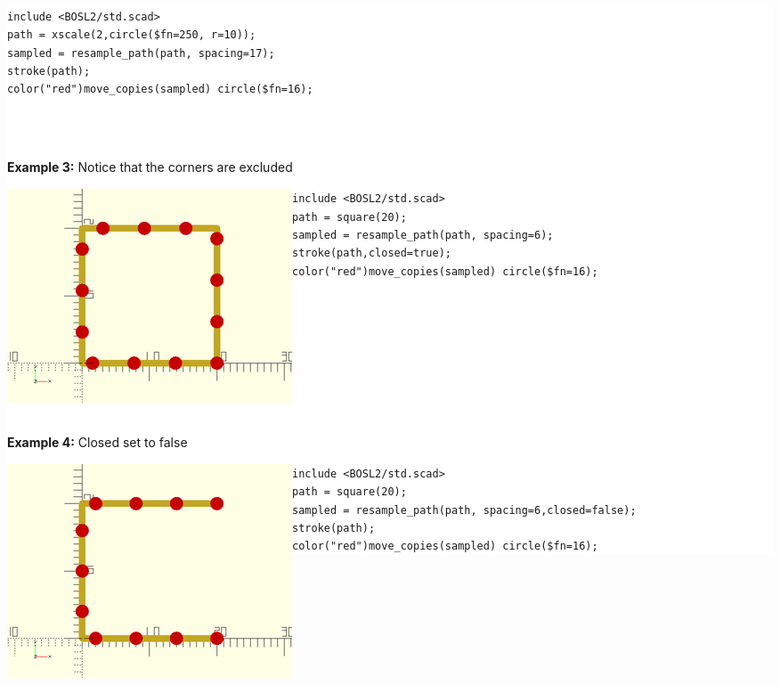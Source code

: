     include <BOSL2/std.scad>
    path = xscale(2,circle($fn=250, r=10));
    sampled = resample_path(path, spacing=17);
    stroke(path);
    color("red")move_copies(sampled) circle($fn=16);

<br clear="all" /><br/>

**Example 3:** Notice that the corners are excluded

<img align="left" alt="resample\_path() Example 3" src="images/paths/resample_path_3.png" width="320" height="240">

    include <BOSL2/std.scad>
    path = square(20);
    sampled = resample_path(path, spacing=6);
    stroke(path,closed=true);
    color("red")move_copies(sampled) circle($fn=16);

<br clear="all" /><br/>

**Example 4:** Closed set to false

<img align="left" alt="resample\_path() Example 4" src="images/paths/resample_path_4.png" width="320" height="240">

    include <BOSL2/std.scad>
    path = square(20);
    sampled = resample_path(path, spacing=6,closed=false);
    stroke(path);
    color("red")move_copies(sampled) circle($fn=16);
